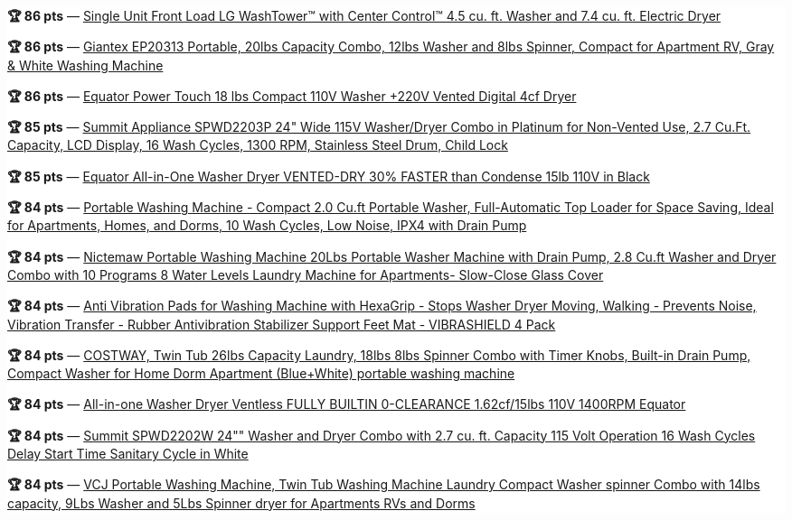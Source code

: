 **🏆 86 pts** — [Single Unit Front Load LG WashTower™ with Center Control™ 4.5 cu. ft. Washer and 7.4 cu. ft. Electric Dryer](/products/single-unit-front-load-lg-washtowerTM-with-center-controlTM-45-cu-ft-washer-and-74-cu-ft-electric-dryer-B09DLC89G4/)

**🏆 86 pts** — [Giantex EP20313 Portable, 20lbs Capacity Combo, 12lbs Washer and 8lbs Spinner, Compact for Apartment RV, Gray & White Washing Machine](/products/giantex-ep20313-portable-20lbs-capacity-combo-12lbs-washer-and-8lbs-spinner-compact-for-apartment-rv-gray-white-washing-machine-B07BY7N4XL/)

**🏆 86 pts** — [Equator Power Touch 18 lbs Compact 110V Washer +220V Vented Digital 4cf Dryer](/products/equator-power-touch-18-lbs-compact-110v-washer-220v-vented-digital-4cf-dryer-B0CCLR16LC/)

**🏆 85 pts** — [Summit Appliance SPWD2203P 24" Wide 115V Washer/Dryer Combo in Platinum for Non-Vented Use, 2.7 Cu.Ft. Capacity, LCD Display, 16 Wash Cycles, 1300 RPM, Stainless Steel Drum, Child Lock](/products/summit-appliance-spwd2203p-24-wide-115v-washerdryer-combo-in-platinum-for-non-vented-use-27-cuft-capacity-lcd-display-16-wash-cycles-1300-rpm-stainless-steel-drum-child-lock-B08GZQP8R7/)

**🏆 85 pts** — [Equator All-in-One Washer Dryer VENTED-DRY 30% FASTER than Condense 15lb 110V in Black](/products/equator-all-in-one-washer-dryer-vented-dry-30-faster-than-condense-15lb-110v-in-black-B0CRBJXXLC/)

**🏆 84 pts** — [Portable Washing Machine - Compact 2.0 Cu.ft Portable Washer, Full-Automatic Top Loader for Space Saving, Ideal for Apartments, Homes, and Dorms, 10 Wash Cycles, Low Noise, IPX4 with Drain Pump](/products/portable-washing-machine-compact-20-cuft-portable-washer-full-automatic-top-loader-for-space-saving-ideal-for-apartments-homes-and-dorms-10-wash-cycles-low-noise-ipx4-with-drain-pump-B0DSKHT6JK/)

**🏆 84 pts** — [Nictemaw Portable Washing Machine 20Lbs Portable Washer Machine with Drain Pump, 2.8 Cu.ft Washer and Dryer Combo with 10 Programs 8 Water Levels Laundry Machine for Apartments- Slow-Close Glass Cover](/products/nictemaw-portable-washing-machine-20lbs-portable-washer-machine-with-drain-pump-28-cuft-washer-and-dryer-combo-with-10-programs-8-water-levels-laundry-machine-for-apartments-slow-close-glass-cover-B0FHKKSXCN/)

**🏆 84 pts** — [Anti Vibration Pads for Washing Machine with HexaGrip - Stops Washer Dryer Moving, Walking - Prevents Noise, Vibration Transfer - Rubber Antivibration Stabilizer Support Feet Mat - VIBRASHIELD 4 Pack](/products/anti-vibration-pads-for-washing-machine-with-hexagrip-stops-washer-dryer-moving-walking-prevents-noise-vibration-transfer-rubber-antivibration-stabilizer-support-feet-mat-vibrashield-4-pack-B07THLMZ37/)

**🏆 84 pts** — [COSTWAY, Twin Tub 26lbs Capacity Laundry, 18lbs 8lbs Spinner Combo with Timer Knobs, Built-in Drain Pump, Compact Washer for Home Dorm Apartment (Blue+White) portable washing machine](/products/costway-twin-tub-26lbs-capacity-laundry-18lbs-8lbs-spinner-combo-with-timer-knobs-built-in-drain-pump-compact-washer-for-home-dorm-apartment-bluewhite-portable-washing-machine-B0CG9DRYMZ/)

**🏆 84 pts** — [All-in-one Washer Dryer Ventless FULLY BUILTIN 0-CLEARANCE 1.62cf/15lbs 110V 1400RPM Equator](/products/all-in-one-washer-dryer-ventless-fully-builtin-0-clearance-162cf15lbs-110v-1400rpm-equator-B0CG5Z42R6/)

**🏆 84 pts** — [Summit SPWD2202W 24"" Washer and Dryer Combo with 2.7 cu. ft. Capacity 115 Volt Operation 16 Wash Cycles Delay Start Time Sanitary Cycle in White](/products/summit-spwd2202w-24-washer-and-dryer-combo-with-27-cu-ft-capacity-115-volt-operation-16-wash-cycles-delay-start-time-sanitary-cycle-in-white-B082MRF8VF/)

**🏆 84 pts** — [VCJ Portable Washing Machine, Twin Tub Washing Machine Laundry Compact Washer spinner Combo with 14lbs capacity, 9Lbs Washer and 5Lbs Spinner dryer for Apartments RVs and Dorms](/products/vcj-portable-washing-machine-twin-tub-washing-machine-laundry-compact-washer-spinner-combo-with-14lbs-capacity-9lbs-washer-and-5lbs-spinner-dryer-for-apartments-rvs-and-dorms-B0C81J7YTS/)
